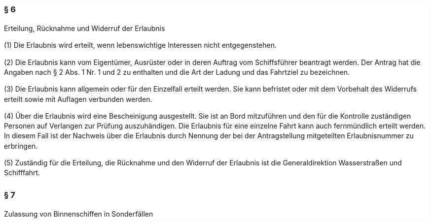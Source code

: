 ### § 6  
Erteilung, Rücknahme und Widerruf der Erlaubnis

<div>

<div class="jnhtml">

<div>

<div class="jurAbsatz">

(1) Die Erlaubnis wird erteilt, wenn lebenswichtige Interessen nicht
entgegenstehen.

</div>

<div class="jurAbsatz">

(2) Die Erlaubnis kann vom Eigentümer, Ausrüster oder in deren Auftrag
vom Schiffsführer beantragt werden. Der Antrag hat die Angaben nach § 2
Abs. 1 Nr. 1 und 2 zu enthalten und die Art der Ladung und das Fahrtziel
zu bezeichnen.

</div>

<div class="jurAbsatz">

(3) Die Erlaubnis kann allgemein oder für den Einzelfall erteilt werden.
Sie kann befristet oder mit dem Vorbehalt des Widerrufs erteilt sowie
mit Auflagen verbunden werden.

</div>

<div class="jurAbsatz">

(4) Über die Erlaubnis wird eine Bescheinigung ausgestellt. Sie ist an
Bord mitzuführen und den für die Kontrolle zuständigen Personen auf
Verlangen zur Prüfung auszuhändigen. Die Erlaubnis für eine einzelne
Fahrt kann auch fernmündlich erteilt werden. In diesem Fall ist der
Nachweis über die Erlaubnis durch Nennung der bei der Antragstellung
mitgeteilten Erlaubnisnummer zu erbringen.

</div>

<div class="jurAbsatz">

(5) Zuständig für die Erteilung, die Rücknahme und den Widerruf der
Erlaubnis ist die Generaldirektion Wasserstraßen und Schifffahrt.

</div>

</div>

</div>

</div>

<span id="BJNR001010981BJNE001101123.html"></span>

### § 7  
Zulassung von Binnenschiffen in Sonderfällen
